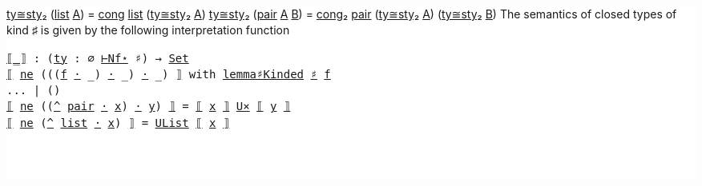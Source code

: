<a id="3656" href="Algorithmic.html#3582" class="Function">ty≅sty₂</a> <a id="3664" class="Symbol">(</a><a id="3665" href="Builtin.Signature.html#2084" class="InductiveConstructor">list</a> <a id="3670" href="Algorithmic.html#3670" class="Bound">A</a><a id="3671" class="Symbol">)</a> <a id="3673" class="Symbol">=</a> <a id="3675" href="Relation.Binary.PropositionalEquality.Core.html#1139" class="Function">cong</a> <a id="3680" href="Builtin.Signature.html#2084" class="InductiveConstructor">list</a> <a id="3685" class="Symbol">(</a><a id="3686" href="Algorithmic.html#3582" class="Function">ty≅sty₂</a> <a id="3694" href="Algorithmic.html#3670" class="Bound">A</a><a id="3695" class="Symbol">)</a>
<a id="3697" href="Algorithmic.html#3582" class="Function">ty≅sty₂</a> <a id="3705" class="Symbol">(</a><a id="3706" href="Builtin.Signature.html#2145" class="InductiveConstructor">pair</a> <a id="3711" href="Algorithmic.html#3711" class="Bound">A</a> <a id="3713" href="Algorithmic.html#3713" class="Bound">B</a><a id="3714" class="Symbol">)</a> <a id="3716" class="Symbol">=</a> <a id="3718" href="Relation.Binary.PropositionalEquality.Core.html#1376" class="Function">cong₂</a> <a id="3724" href="Builtin.Signature.html#2145" class="InductiveConstructor">pair</a> <a id="3729" class="Symbol">(</a><a id="3730" href="Algorithmic.html#3582" class="Function">ty≅sty₂</a> <a id="3738" href="Algorithmic.html#3711" class="Bound">A</a><a id="3739" class="Symbol">)</a> <a id="3741" class="Symbol">(</a><a id="3742" href="Algorithmic.html#3582" class="Function">ty≅sty₂</a> <a id="3750" href="Algorithmic.html#3713" class="Bound">B</a><a id="3751" class="Symbol">)</a>
</pre>
The semantics of closed types of kind ♯ is given by the following 
interpretation function

<pre class="Agda"><a id="⟦_⟧"></a><a id="3854" href="Algorithmic.html#3854" class="Function Operator">⟦_⟧</a> <a id="3858" class="Symbol">:</a> <a id="3860" class="Symbol">(</a><a id="3861" href="Algorithmic.html#3861" class="Bound">ty</a> <a id="3864" class="Symbol">:</a> <a id="3866" class="InductiveConstructor">∅</a> <a id="3868" href="Type.BetaNormal.html#1002" class="Datatype Operator">⊢Nf⋆</a> <a id="3873" class="InductiveConstructor">♯</a><a id="3874" class="Symbol">)</a> <a id="3876" class="Symbol">→</a> <a id="3878" href="Agda.Primitive.html#388" class="Primitive">Set</a>
<a id="3882" href="Algorithmic.html#3854" class="Function Operator">⟦</a> <a id="3884" href="Type.BetaNormal.html#1458" class="InductiveConstructor">ne</a> <a id="3887" class="Symbol">(((</a><a id="3890" href="Algorithmic.html#3890" class="Bound">f</a> <a id="3892" href="Type.BetaNormal.html#1150" class="InductiveConstructor Operator">·</a> <a id="3894" class="Symbol">_)</a> <a id="3897" href="Type.BetaNormal.html#1150" class="InductiveConstructor Operator">·</a> <a id="3899" class="Symbol">_)</a> <a id="3902" href="Type.BetaNormal.html#1150" class="InductiveConstructor Operator">·</a> <a id="3904" class="Symbol">_)</a> <a id="3907" href="Algorithmic.html#3854" class="Function Operator">⟧</a> <a id="3909" class="Keyword">with</a> <a id="3914" href="Algorithmic.html#2641" class="Function">lemma♯Kinded</a> <a id="3927" href="Algorithmic.html#2494" class="InductiveConstructor">♯</a> <a id="3929" href="Algorithmic.html#3890" class="Bound">f</a> 
<a id="3932" class="Symbol">...</a> <a id="3936" class="Symbol">|</a> <a id="3938" class="Symbol">()</a>
<a id="3941" href="Algorithmic.html#3854" class="Function Operator">⟦</a> <a id="3943" href="Type.BetaNormal.html#1458" class="InductiveConstructor">ne</a> <a id="3946" class="Symbol">((</a><a id="3948" href="Type.BetaNormal.html#1229" class="InductiveConstructor">^</a> <a id="3950" href="Builtin.Constant.Type.html#951" class="InductiveConstructor">pair</a> <a id="3955" href="Type.BetaNormal.html#1150" class="InductiveConstructor Operator">·</a> <a id="3957" href="Algorithmic.html#3957" class="Bound">x</a><a id="3958" class="Symbol">)</a> <a id="3960" href="Type.BetaNormal.html#1150" class="InductiveConstructor Operator">·</a> <a id="3962" href="Algorithmic.html#3962" class="Bound">y</a><a id="3963" class="Symbol">)</a> <a id="3965" href="Algorithmic.html#3854" class="Function Operator">⟧</a> <a id="3967" class="Symbol">=</a> <a id="3969" href="Algorithmic.html#3854" class="Function Operator">⟦</a> <a id="3971" href="Algorithmic.html#3957" class="Bound">x</a> <a id="3973" href="Algorithmic.html#3854" class="Function Operator">⟧</a> <a id="3975" href="Algorithmic.html#390" class="Record Operator">U×</a> <a id="3978" href="Algorithmic.html#3854" class="Function Operator">⟦</a> <a id="3980" href="Algorithmic.html#3962" class="Bound">y</a> <a id="3982" href="Algorithmic.html#3854" class="Function Operator">⟧</a>
<a id="3984" href="Algorithmic.html#3854" class="Function Operator">⟦</a> <a id="3986" href="Type.BetaNormal.html#1458" class="InductiveConstructor">ne</a> <a id="3989" class="Symbol">(</a><a id="3990" href="Type.BetaNormal.html#1229" class="InductiveConstructor">^</a> <a id="3992" href="Builtin.Constant.Type.html#922" class="InductiveConstructor">list</a> <a id="3997" href="Type.BetaNormal.html#1150" class="InductiveConstructor Operator">·</a> <a id="3999" href="Algorithmic.html#3999" class="Bound">x</a><a id="4000" class="Symbol">)</a> <a id="4002" href="Algorithmic.html#3854" class="Function Operator">⟧</a> <a id="4004" class="Symbol">=</a> <a id="4006" href="Algorithmic.html#404" class="Datatype">UList</a> <a id="4012" href="Algorithmic.html#3854" class="Function Operator">⟦</a> <a id="4014" href="Algorithmic.html#3999" class="Bound">x</a> <a id="4016" href="Algorithmic.html#3854" class="Function Operator">⟧</a>